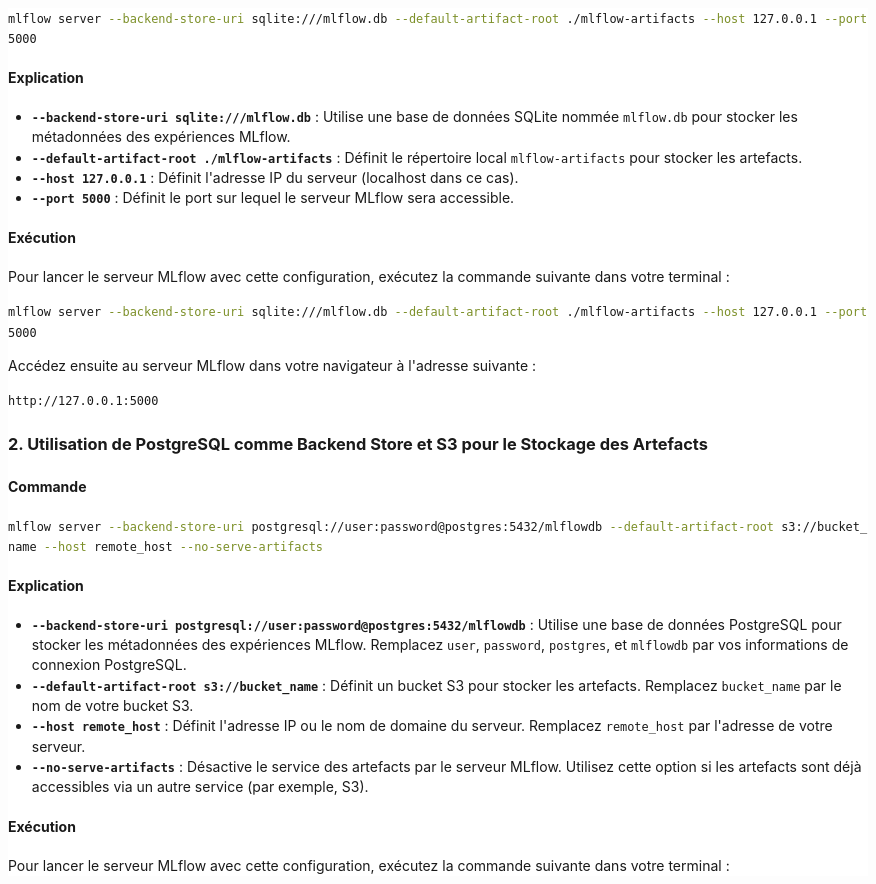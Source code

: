 ```bash
mlflow server --backend-store-uri sqlite:///mlflow.db --default-artifact-root ./mlflow-artifacts --host 127.0.0.1 --port 5000
```

#### Explication

- **`--backend-store-uri sqlite:///mlflow.db`** : Utilise une base de données SQLite nommée `mlflow.db` pour stocker les métadonnées des expériences MLflow.
- **`--default-artifact-root ./mlflow-artifacts`** : Définit le répertoire local `mlflow-artifacts` pour stocker les artefacts.
- **`--host 127.0.0.1`** : Définit l'adresse IP du serveur (localhost dans ce cas).
- **`--port 5000`** : Définit le port sur lequel le serveur MLflow sera accessible.

#### Exécution

Pour lancer le serveur MLflow avec cette configuration, exécutez la commande suivante dans votre terminal :

```bash
mlflow server --backend-store-uri sqlite:///mlflow.db --default-artifact-root ./mlflow-artifacts --host 127.0.0.1 --port 5000
```

Accédez ensuite au serveur MLflow dans votre navigateur à l'adresse suivante :

```
http://127.0.0.1:5000
```

### 2. Utilisation de PostgreSQL comme Backend Store et S3 pour le Stockage des Artefacts

#### Commande

```bash
mlflow server --backend-store-uri postgresql://user:password@postgres:5432/mlflowdb --default-artifact-root s3://bucket_name --host remote_host --no-serve-artifacts
```

#### Explication

- **`--backend-store-uri postgresql://user:password@postgres:5432/mlflowdb`** : Utilise une base de données PostgreSQL pour stocker les métadonnées des expériences MLflow. Remplacez `user`, `password`, `postgres`, et `mlflowdb` par vos informations de connexion PostgreSQL.
- **`--default-artifact-root s3://bucket_name`** : Définit un bucket S3 pour stocker les artefacts. Remplacez `bucket_name` par le nom de votre bucket S3.
- **`--host remote_host`** : Définit l'adresse IP ou le nom de domaine du serveur. Remplacez `remote_host` par l'adresse de votre serveur.
- **`--no-serve-artifacts`** : Désactive le service des artefacts par le serveur MLflow. Utilisez cette option si les artefacts sont déjà accessibles via un autre service (par exemple, S3).

#### Exécution

Pour lancer le serveur MLflow avec cette configuration, exécutez la commande suivante dans votre terminal :
